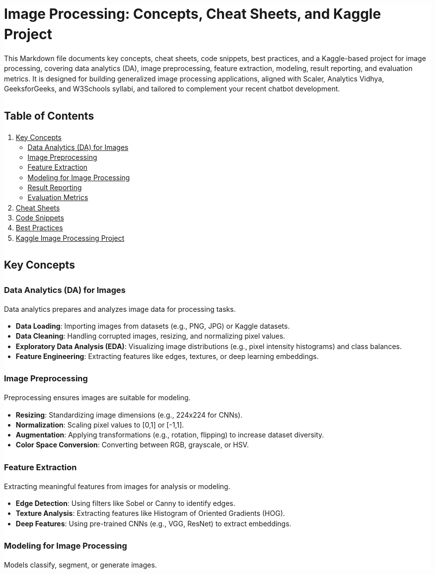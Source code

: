 # Image Processing: Concepts, Cheat Sheets, and Kaggle Project

This Markdown file documents key concepts, cheat sheets, code snippets, best practices, and a Kaggle-based project for image processing, covering data analytics (DA), image preprocessing, feature extraction, modeling, result reporting, and evaluation metrics. It is designed for building generalized image processing applications, aligned with Scaler, Analytics Vidhya, GeeksforGeeks, and W3Schools syllabi, and tailored to complement your recent chatbot development.

## Table of Contents
1. [Key Concepts](#key-concepts)
   - [Data Analytics (DA) for Images](#data-analytics-da-for-images)
   - [Image Preprocessing](#image-preprocessing)
   - [Feature Extraction](#feature-extraction)
   - [Modeling for Image Processing](#modeling-for-image-processing)
   - [Result Reporting](#result-reporting)
   - [Evaluation Metrics](#evaluation-metrics)
2. [Cheat Sheets](#cheat-sheets)
3. [Code Snippets](#code-snippets)
4. [Best Practices](#best-practices)
5. [Kaggle Image Processing Project](#kaggle-image-processing-project)

## Key Concepts

### Data Analytics (DA) for Images
Data analytics prepares and analyzes image data for processing tasks.

- **Data Loading**: Importing images from datasets (e.g., PNG, JPG) or Kaggle datasets.
- **Data Cleaning**: Handling corrupted images, resizing, and normalizing pixel values.
- **Exploratory Data Analysis (EDA)**: Visualizing image distributions (e.g., pixel intensity histograms) and class balances.
- **Feature Engineering**: Extracting features like edges, textures, or deep learning embeddings.

### Image Preprocessing
Preprocessing ensures images are suitable for modeling.

- **Resizing**: Standardizing image dimensions (e.g., 224x224 for CNNs).
- **Normalization**: Scaling pixel values to [0,1] or [-1,1].
- **Augmentation**: Applying transformations (e.g., rotation, flipping) to increase dataset diversity.
- **Color Space Conversion**: Converting between RGB, grayscale, or HSV.

### Feature Extraction
Extracting meaningful features from images for analysis or modeling.

- **Edge Detection**: Using filters like Sobel or Canny to identify edges.
- **Texture Analysis**: Extracting features like Histogram of Oriented Gradients (HOG).
- **Deep Features**: Using pre-trained CNNs (e.g., VGG, ResNet) to extract embeddings.

### Modeling for Image Processing
Models classify, segment, or generate images.
